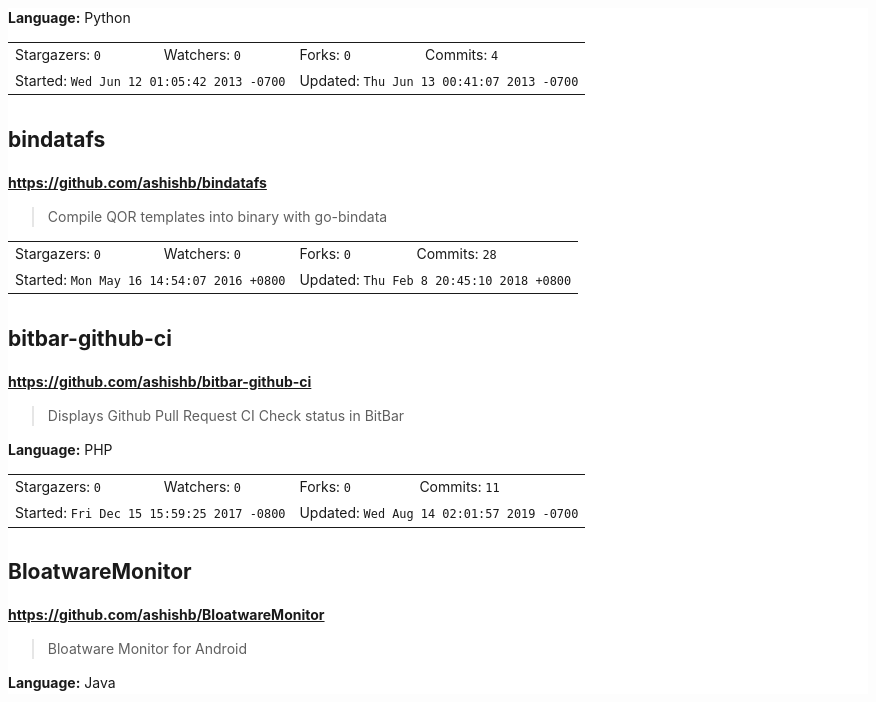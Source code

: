 **Language:** Python

<table><tr>
<td>Stargazers: <code>0</code></td>
<td>Watchers: <code>0</code></td>
<td>Forks: <code>0</code></td>
<td>Commits: <code>4</code></td></tr>
<tr><td colspan=2>Started: <code>Wed Jun 12 01:05:42 2013 -0700</code></td>
    <td colspan=2>Updated: <code>Thu Jun 13 00:41:07 2013 -0700</code></td>
</tr></table>

## bindatafs
**https://github.com/ashishb/bindatafs**

<blockquote>
Compile QOR templates into binary with go-bindata
</blockquote>

<table><tr>
<td>Stargazers: <code>0</code></td>
<td>Watchers: <code>0</code></td>
<td>Forks: <code>0</code></td>
<td>Commits: <code>28</code></td></tr>
<tr><td colspan=2>Started: <code>Mon May 16 14:54:07 2016 +0800</code></td>
    <td colspan=2>Updated: <code>Thu Feb 8 20:45:10 2018 +0800</code></td>
</tr></table>

## bitbar-github-ci
**https://github.com/ashishb/bitbar-github-ci**

<blockquote>
Displays Github Pull Request CI Check status in BitBar
</blockquote>

**Language:** PHP

<table><tr>
<td>Stargazers: <code>0</code></td>
<td>Watchers: <code>0</code></td>
<td>Forks: <code>0</code></td>
<td>Commits: <code>11</code></td></tr>
<tr><td colspan=2>Started: <code>Fri Dec 15 15:59:25 2017 -0800</code></td>
    <td colspan=2>Updated: <code>Wed Aug 14 02:01:57 2019 -0700</code></td>
</tr></table>

## BloatwareMonitor
**https://github.com/ashishb/BloatwareMonitor**

<blockquote>
Bloatware Monitor for Android
</blockquote>

**Language:** Java
